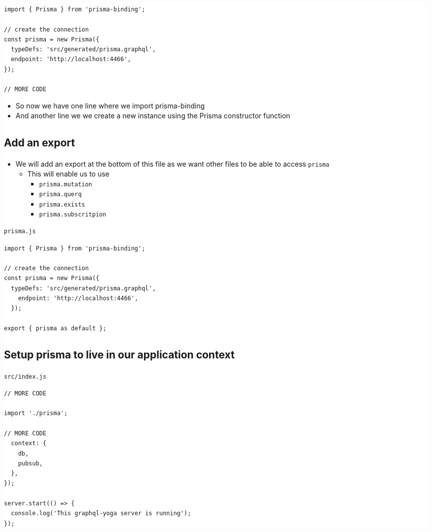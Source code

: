 ```
import { Prisma } from 'prisma-binding';

// create the connection
const prisma = new Prisma({
  typeDefs: 'src/generated/prisma.graphql',
  endpoint: 'http://localhost:4466',
});

// MORE CODE
```

* So now we have one line where we import prisma-binding
* And another line we we create a new instance using the Prisma constructor function

## Add an export
* We will add an export at the bottom of this file as we want other files to be able to access `prisma`
    - This will enable us to use 
        + `prisma.mutation`
        + `prisma.querq`
        + `prisma.exists`
        + `prisma.subscritpion`

`prisma.js`

```
import { Prisma } from 'prisma-binding';

// create the connection
const prisma = new Prisma({
  typeDefs: 'src/generated/prisma.graphql',
    endpoint: 'http://localhost:4466',
  });

export { prisma as default };
```

## Setup prisma to live in our application context
`src/index.js`

```
// MORE CODE

import './prisma';

// MORE CODE
  context: {
    db,
    pubsub,
  },
});

server.start(() => {
  console.log('This graphql-yoga server is running');
});
```
